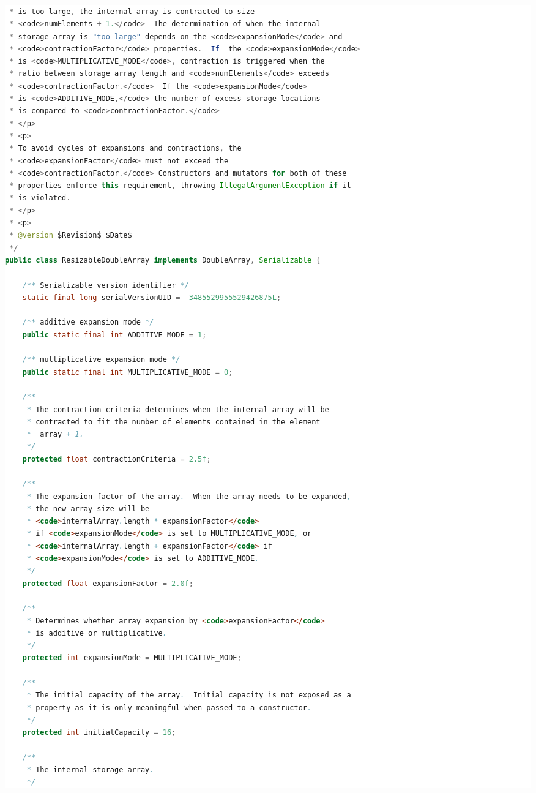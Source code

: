 ```java
 * is too large, the internal array is contracted to size 
 * <code>numElements + 1.</code>  The determination of when the internal
 * storage array is "too large" depends on the <code>expansionMode</code> and
 * <code>contractionFactor</code> properties.  If  the <code>expansionMode</code>
 * is <code>MULTIPLICATIVE_MODE</code>, contraction is triggered when the
 * ratio between storage array length and <code>numElements</code> exceeds
 * <code>contractionFactor.</code>  If the <code>expansionMode</code>
 * is <code>ADDITIVE_MODE,</code> the number of excess storage locations
 * is compared to <code>contractionFactor.</code>  
 * </p>
 * <p>
 * To avoid cycles of expansions and contractions, the 
 * <code>expansionFactor</code> must not exceed the 
 * <code>contractionFactor.</code> Constructors and mutators for both of these
 * properties enforce this requirement, throwing IllegalArgumentException if it
 * is violated.
 * </p>
 * <p>
 * @version $Revision$ $Date$
 */
public class ResizableDoubleArray implements DoubleArray, Serializable {
    
    /** Serializable version identifier */
    static final long serialVersionUID = -3485529955529426875L; 
    
    /** additive expansion mode */
    public static final int ADDITIVE_MODE = 1;
    
    /** multiplicative expansion mode */
    public static final int MULTIPLICATIVE_MODE = 0;
   
    /** 
     * The contraction criteria determines when the internal array will be 
     * contracted to fit the number of elements contained in the element
     *  array + 1.
     */
    protected float contractionCriteria = 2.5f;

    /** 
     * The expansion factor of the array.  When the array needs to be expanded, 
     * the new array size will be 
     * <code>internalArray.length * expansionFactor</code>
     * if <code>expansionMode</code> is set to MULTIPLICATIVE_MODE, or
     * <code>internalArray.length + expansionFactor</code> if 
     * <code>expansionMode</code> is set to ADDITIVE_MODE.
     */
    protected float expansionFactor = 2.0f;
    
    /**
     * Determines whether array expansion by <code>expansionFactor</code>
     * is additive or multiplicative.
     */
    protected int expansionMode = MULTIPLICATIVE_MODE;

    /**
     * The initial capacity of the array.  Initial capacity is not exposed as a
     * property as it is only meaningful when passed to a constructor.
     */
    protected int initialCapacity = 16;
    
    /** 
     * The internal storage array.
     */
```